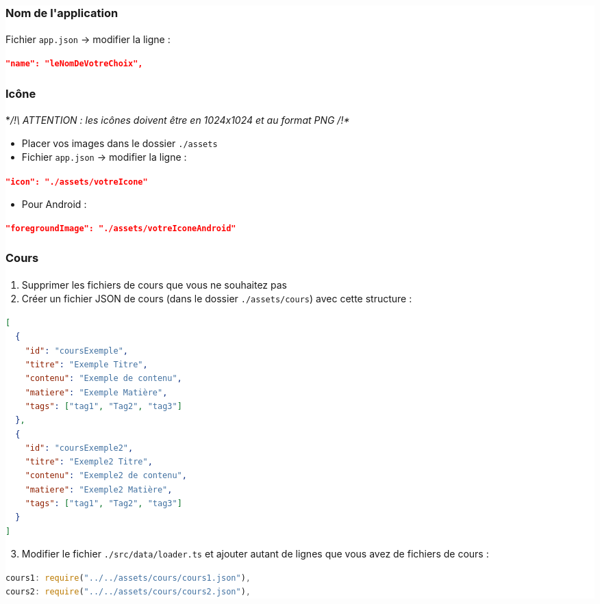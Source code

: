 ### Nom de l'application

Fichier `app.json` → modifier la ligne :

```json
"name": "leNomDeVotreChoix",
```

### Icône

\**/!\ ATTENTION : les icônes doivent être en 1024x1024 et au format PNG /!\**

* Placer vos images dans le dossier `./assets`
* Fichier `app.json` → modifier la ligne :

```json
"icon": "./assets/votreIcone"
```

* Pour Android :

```json
"foregroundImage": "./assets/votreIconeAndroid"
```

### Cours

1. Supprimer les fichiers de cours que vous ne souhaitez pas
2. Créer un fichier JSON de cours (dans le dossier `./assets/cours`) avec cette structure :

```json
[
  {
    "id": "coursExemple",
    "titre": "Exemple Titre",
    "contenu": "Exemple de contenu",
    "matiere": "Exemple Matière",
    "tags": ["tag1", "Tag2", "tag3"]
  },
  {
    "id": "coursExemple2",
    "titre": "Exemple2 Titre",
    "contenu": "Exemple2 de contenu",
    "matiere": "Exemple2 Matière",
    "tags": ["tag1", "Tag2", "tag3"]
  }
]
```

3. Modifier le fichier `./src/data/loader.ts` et ajouter autant de lignes que vous avez de fichiers de cours :

```ts
cours1: require("../../assets/cours/cours1.json"),
cours2: require("../../assets/cours/cours2.json"),
```
